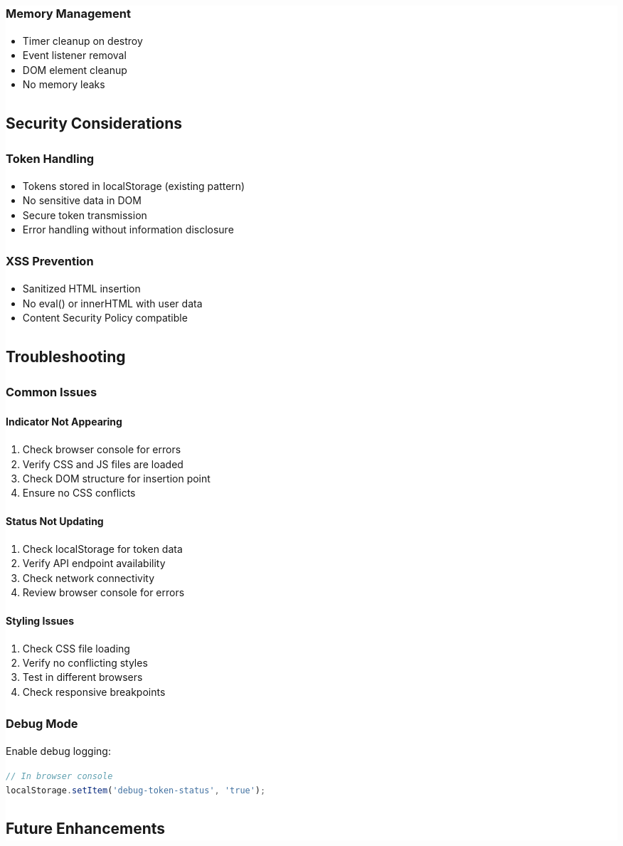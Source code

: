 ### Memory Management
- Timer cleanup on destroy
- Event listener removal
- DOM element cleanup
- No memory leaks

## Security Considerations

### Token Handling
- Tokens stored in localStorage (existing pattern)
- No sensitive data in DOM
- Secure token transmission
- Error handling without information disclosure

### XSS Prevention
- Sanitized HTML insertion
- No eval() or innerHTML with user data
- Content Security Policy compatible

## Troubleshooting

### Common Issues

#### Indicator Not Appearing
1. Check browser console for errors
2. Verify CSS and JS files are loaded
3. Check DOM structure for insertion point
4. Ensure no CSS conflicts

#### Status Not Updating
1. Check localStorage for token data
2. Verify API endpoint availability
3. Check network connectivity
4. Review browser console for errors

#### Styling Issues
1. Check CSS file loading
2. Verify no conflicting styles
3. Test in different browsers
4. Check responsive breakpoints

### Debug Mode
Enable debug logging:
```javascript
// In browser console
localStorage.setItem('debug-token-status', 'true');
```

## Future Enhancements
